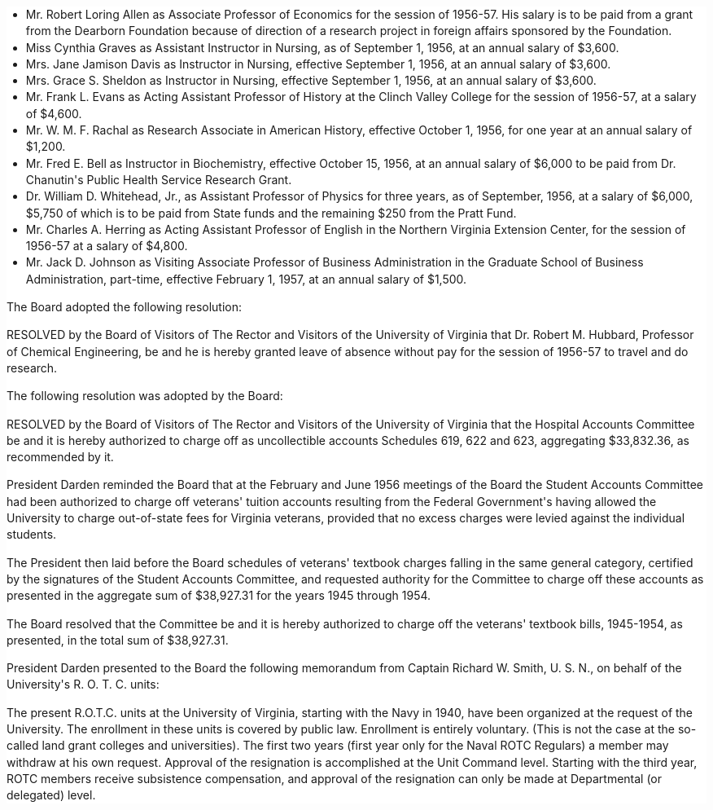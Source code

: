 * Mr. Robert Loring Allen as Associate Professor of Economics for the session of 1956-57. His salary is to be paid from a grant from the Dearborn Foundation because of direction of a research project in foreign affairs sponsored by the Foundation.
* Miss Cynthia Graves as Assistant Instructor in Nursing, as of September 1, 1956, at an annual salary of $3,600.
* Mrs. Jane Jamison Davis as Instructor in Nursing, effective September 1, 1956, at an annual salary of $3,600.
* Mrs. Grace S. Sheldon as Instructor in Nursing, effective September 1, 1956, at an annual salary of $3,600.
* Mr. Frank L. Evans as Acting Assistant Professor of History at the Clinch Valley College for the session of 1956-57, at a salary of $4,600.
* Mr. W. M. F. Rachal as Research Associate in American History, effective October 1, 1956, for one year at an annual salary of $1,200.
* Mr. Fred E. Bell as Instructor in Biochemistry, effective October 15, 1956, at an annual salary of $6,000 to be paid from Dr. Chanutin's Public Health Service Research Grant.
* Dr. William D. Whitehead, Jr., as Assistant Professor of Physics for three years, as of September, 1956, at a salary of $6,000, $5,750 of which is to be paid from State funds and the remaining $250 from the Pratt Fund.
* Mr. Charles A. Herring as Acting Assistant Professor of English in the Northern Virginia Extension Center, for the session of 1956-57 at a salary of $4,800.
* Mr. Jack D. Johnson as Visiting Associate Professor of Business Administration in the Graduate School of Business Administration, part-time, effective February 1, 1957, at an annual salary of $1,500.

The Board adopted the following resolution:

RESOLVED by the Board of Visitors of The Rector and Visitors of the University of Virginia that Dr. Robert M. Hubbard, Professor of Chemical Engineering, be and he is hereby granted leave of absence without pay for the session of 1956-57 to travel and do research.

The following resolution was adopted by the Board:

RESOLVED by the Board of Visitors of The Rector and Visitors of the University of Virginia that the Hospital Accounts Committee be and it is hereby authorized to charge off as uncollectible accounts Schedules 619, 622 and 623, aggregating $33,832.36, as recommended by it.

President Darden reminded the Board that at the February and June 1956 meetings of the Board the Student Accounts Committee had been authorized to charge off veterans' tuition accounts resulting from the Federal Government's having allowed the University to charge out-of-state fees for Virginia veterans, provided that no excess charges were levied against the individual students.

The President then laid before the Board schedules of veterans' textbook charges falling in the same general category, certified by the signatures of the Student Accounts Committee, and requested authority for the Committee to charge off these accounts as presented in the aggregate sum of $38,927.31 for the years 1945 through 1954.

The Board resolved that the Committee be and it is hereby authorized to charge off the veterans' textbook bills, 1945-1954, as presented, in the total sum of $38,927.31.

President Darden presented to the Board the following memorandum from Captain Richard W. Smith, U. S. N., on behalf of the University's R. O. T. C. units:

The present R.O.T.C. units at the University of Virginia, starting with the Navy in 1940, have been organized at the request of the University. The enrollment in these units is covered by public law. Enrollment is entirely voluntary. (This is not the case at the so-called land grant colleges and universities). The first two years (first year only for the Naval ROTC Regulars) a member may withdraw at his own request. Approval of the resignation is accomplished at the Unit Command level. Starting with the third year, ROTC members receive subsistence compensation, and approval of the resignation can only be made at Departmental (or delegated) level.
